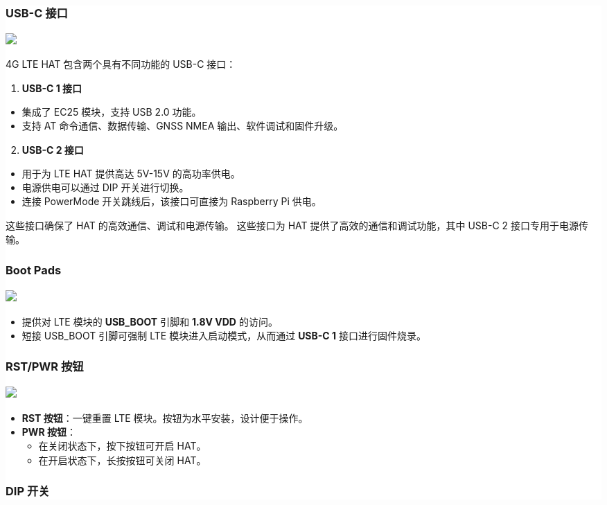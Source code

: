 ### USB-C 接口

<div style={{ textAlign: 'center' }}>
  <img 
    src="https://files.seeedstudio.com/wiki/4g_hat_raspberry_pi_eg25_gl/usbcin.jpg" 
    style={{ width: 600}} 
  />
</div>

4G LTE HAT 包含两个具有不同功能的 USB-C 接口：

1. **USB-C 1 接口**

  - 集成了 EC25 模块，支持 USB 2.0 功能。
  - 支持 AT 命令通信、数据传输、GNSS NMEA 输出、软件调试和固件升级。

2. **USB-C 2 接口**

  - 用于为 LTE HAT 提供高达 5V-15V 的高功率供电。
  - 电源供电可以通过 DIP 开关进行切换。
  - 连接 PowerMode 开关跳线后，该接口可直接为 Raspberry Pi 供电。

这些接口确保了 HAT 的高效通信、调试和电源传输。
这些接口为 HAT 提供了高效的通信和调试功能，其中 USB-C 2 接口专用于电源传输。

### Boot Pads

<div style={{ textAlign: 'center' }}>
  <img 
    src="https://files.seeedstudio.com/wiki/4g_hat_raspberry_pi_eg25_gl/bootpads.PNG" 
    style={{ width: 500}} 
  />
</div>

- 提供对 LTE 模块的 **USB_BOOT** 引脚和 **1.8V VDD** 的访问。
- 短接 USB_BOOT 引脚可强制 LTE 模块进入启动模式，从而通过 **USB-C 1** 接口进行固件烧录。

### RST/PWR 按钮

<div style={{ textAlign: 'center' }}>
  <img 
    src="https://files.seeedstudio.com/wiki/4g_hat_raspberry_pi_eg25_gl/rstpwr.PNG" 
    style={{ width: 300}} 
  />
</div>

- **RST 按钮**：一键重置 LTE 模块。按钮为水平安装，设计便于操作。
- **PWR 按钮**：
  - 在关闭状态下，按下按钮可开启 HAT。
  - 在开启状态下，长按按钮可关闭 HAT。

### DIP 开关
